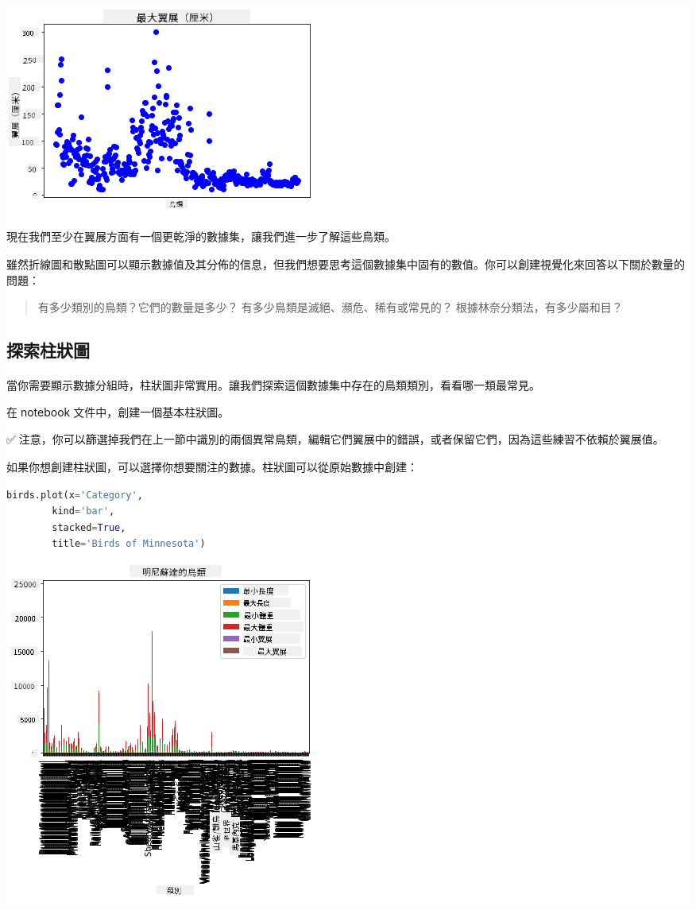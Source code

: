 ![翼展散點圖](../../../../translated_images/scatterplot-wingspan-02.1c33790094ce36a75f5fb45b25ed2cf27f0356ea609e43c11e97a2cedd7011a4.tw.png)

現在我們至少在翼展方面有一個更乾淨的數據集，讓我們進一步了解這些鳥類。

雖然折線圖和散點圖可以顯示數據值及其分佈的信息，但我們想要思考這個數據集中固有的數值。你可以創建視覺化來回答以下關於數量的問題：

> 有多少類別的鳥類？它們的數量是多少？
> 有多少鳥類是滅絕、瀕危、稀有或常見的？
> 根據林奈分類法，有多少屬和目？

## 探索柱狀圖

當你需要顯示數據分組時，柱狀圖非常實用。讓我們探索這個數據集中存在的鳥類類別，看看哪一類最常見。

在 notebook 文件中，創建一個基本柱狀圖。

✅ 注意，你可以篩選掉我們在上一節中識別的兩個異常鳥類，編輯它們翼展中的錯誤，或者保留它們，因為這些練習不依賴於翼展值。

如果你想創建柱狀圖，可以選擇你想要關注的數據。柱狀圖可以從原始數據中創建：

```python
birds.plot(x='Category',
        kind='bar',
        stacked=True,
        title='Birds of Minnesota')

```
![完整數據柱狀圖](../../../../translated_images/full-data-bar-02.aaa3fda71c63ed564b917841a1886c177dd9a26424142e510c0c0498fd6ca160.tw.png)
